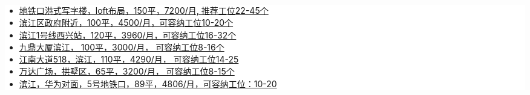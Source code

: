 - [地铁口港式写字楼，loft布局，150平，7200/月, 推荐工位22-45个](https://hz.sydc.anjuke.com/xzl-zu/85241154/?pt=6)
- [滨江区政府附近，100平，4500/月，可容纳工位10-20个](https://hz.sydc.anjuke.com/xzl-zu/85068910/)
- [滨江1号线西兴站，120平，3960/月，可容纳工位16-32个](https://hz.sydc.anjuke.com/xzl-zu/84582497/?pt=6)
- [九鼎大厦滨江， 100平，3000/月， 可容纳工位8-16个](https://hz.sydc.anjuke.com/xzl-zu/85414356/?pt=6)
- [江南大道518，滨江，110平，4290/月， 可容纳工位14-25](https://hz.sydc.anjuke.com/xzl-zu/85385338/?pt=6)
- [万达广场，拱墅区，65平，3200/月， 可容纳工位8-15个](https://hz.sydc.anjuke.com/xzl-zu/85179236/?pt=2)
- [滨江，华为对面，5号地铁口，89平，4806/月，可容纳工位：10-20](https://hz.sydc.anjuke.com/xzl-zu/84191214/?pt=2)


